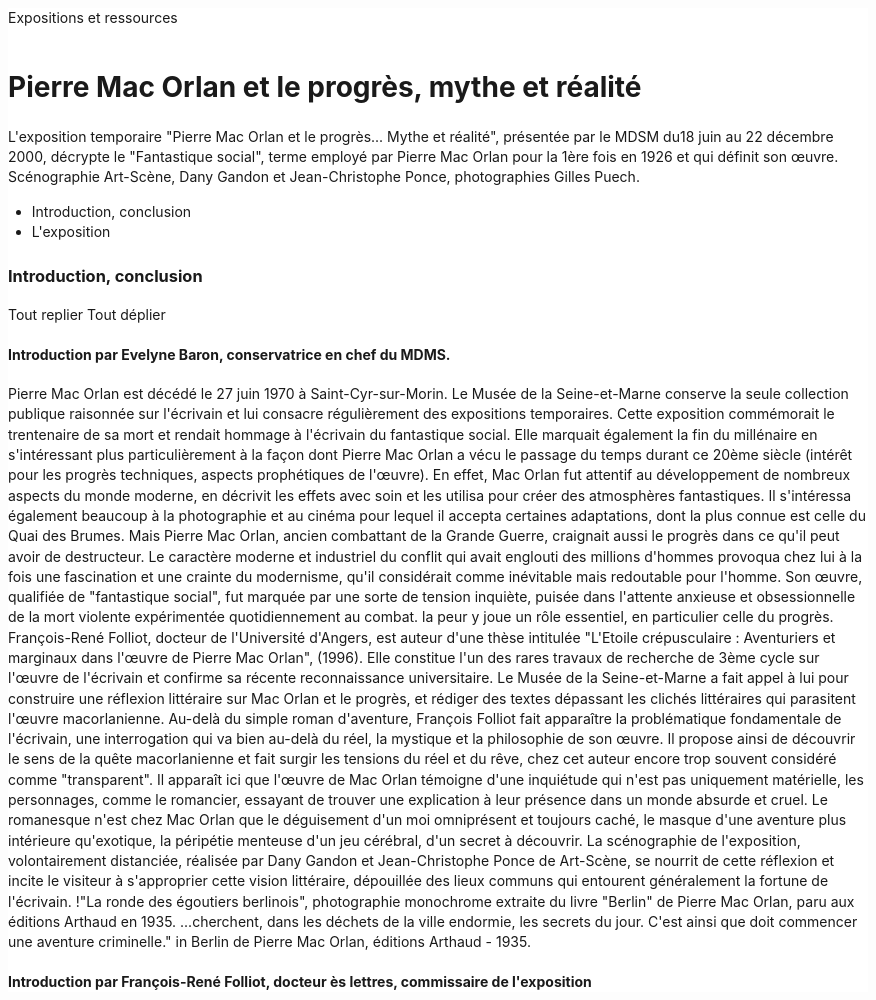 Expositions et ressources 
# Pierre Mac Orlan et le progrès, mythe et réalité
L'exposition temporaire "Pierre Mac Orlan et le progrès... Mythe et réalité", présentée par le MDSM du18 juin au 22 décembre 2000, décrypte le "Fantastique social", terme employé par Pierre Mac Orlan pour la 1ère fois en 1926 et qui définit son œuvre. Scénographie Art-Scène, Dany Gandon et Jean-Christophe Ponce, photographies Gilles Puech. 
 * Introduction, conclusion 
 * L'exposition

### Introduction, conclusion 
Tout replier Tout déplier
#### Introduction par Evelyne Baron, conservatrice en chef du MDMS. 
Pierre Mac Orlan est décédé le 27 juin 1970 à Saint-Cyr-sur-Morin. Le Musée de la Seine-et-Marne conserve la seule collection publique raisonnée sur l'écrivain et lui consacre régulièrement des expositions temporaires. Cette exposition commémorait le trentenaire de sa mort et rendait hommage à l'écrivain du fantastique social. Elle marquait également la fin du millénaire en s'intéressant plus particulièrement à la façon dont Pierre Mac Orlan a vécu le passage du temps durant ce 20ème siècle (intérêt pour les progrès techniques, aspects prophétiques de l'œuvre).
En effet, Mac Orlan fut attentif au développement de nombreux aspects du monde moderne, en décrivit les effets avec soin et les utilisa pour créer des atmosphères fantastiques. Il s'intéressa également beaucoup à la photographie et au cinéma pour lequel il accepta certaines adaptations, dont la plus connue est celle du Quai des Brumes.
Mais Pierre Mac Orlan, ancien combattant de la Grande Guerre, craignait aussi le progrès dans ce qu'il peut avoir de destructeur. Le caractère moderne et industriel du conflit qui avait englouti des millions d'hommes provoqua chez lui à la fois une fascination et une crainte du modernisme, qu'il considérait comme inévitable mais redoutable pour l'homme. Son œuvre, qualifiée de "fantastique social", fut marquée par une sorte de tension inquiète, puisée dans l'attente anxieuse et obsessionnelle de la mort violente expérimentée quotidiennement au combat. la peur y joue un rôle essentiel, en particulier celle du progrès.
François-René Folliot, docteur de l'Université d'Angers, est auteur d'une thèse intitulée "L'Etoile crépusculaire : Aventuriers et marginaux dans l'œuvre de Pierre Mac Orlan", (1996). Elle constitue l'un des rares travaux de recherche de 3ème cycle sur l'œuvre de l'écrivain et confirme sa récente reconnaissance universitaire. Le Musée de la Seine-et-Marne a fait appel à lui pour construire une réflexion littéraire sur Mac Orlan et le progrès, et rédiger des textes dépassant les clichés littéraires qui parasitent l'œuvre macorlanienne. Au-delà du simple roman d'aventure, François Folliot fait apparaître la problématique fondamentale de l'écrivain, une interrogation qui va bien au-delà du réel, la mystique et la philosophie de son œuvre. Il propose ainsi de découvrir le sens de la quête macorlanienne et fait surgir les tensions du réel et du rêve, chez cet auteur encore trop souvent considéré comme "transparent". Il apparaît ici que l'œuvre de Mac Orlan témoigne d'une inquiétude qui n'est pas uniquement matérielle, les personnages, comme le romancier, essayant de trouver une explication à leur présence dans un monde absurde et cruel. Le romanesque n'est chez Mac Orlan que le déguisement d'un moi omniprésent et toujours caché, le masque d'une aventure plus intérieure qu'exotique, la péripétie menteuse d'un jeu cérébral, d'un secret à découvrir. La scénographie de l'exposition, volontairement distanciée, réalisée par Dany Gandon et Jean-Christophe Ponce de Art-Scène, se nourrit de cette réflexion et incite le visiteur à s'approprier cette vision littéraire, dépouillée des lieux communs qui entourent généralement la fortune de l'écrivain.
!"La ronde des égoutiers berlinois", photographie monochrome extraite du livre "Berlin" de Pierre Mac Orlan, paru aux éditions Arthaud en 1935. ...cherchent, dans les déchets de la ville endormie, les secrets du jour. C'est ainsi que doit commencer une aventure criminelle." in Berlin de Pierre Mac Orlan, éditions Arthaud - 1935. 
#### Introduction par François-René Folliot, docteur ès lettres, commissaire de l'exposition 